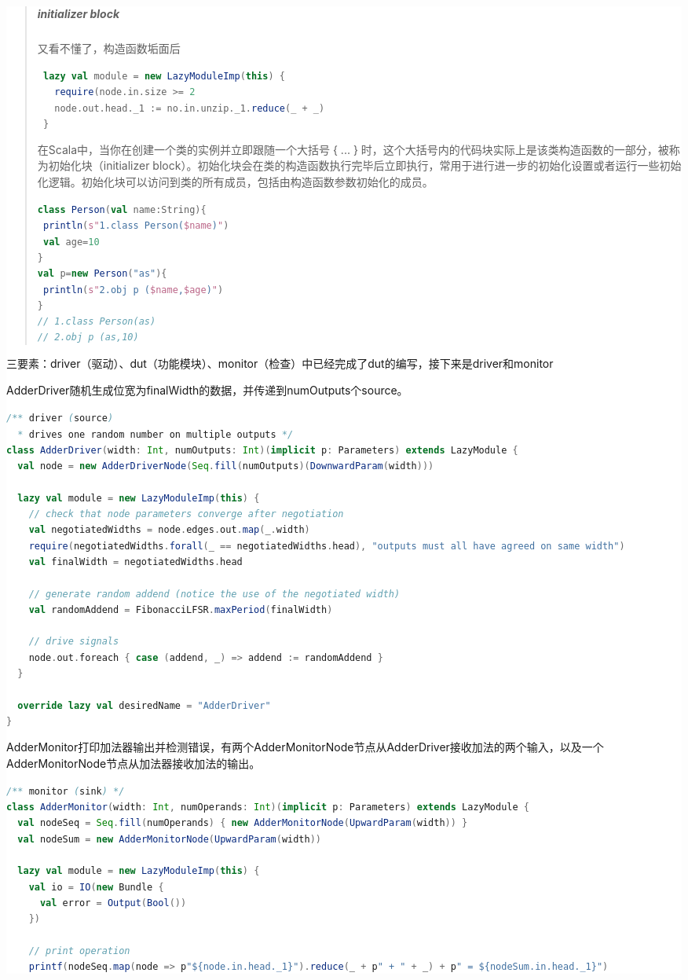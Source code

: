 >##### initializer block
>又看不懂了，构造函数垢面后
>```scala
>  lazy val module = new LazyModuleImp(this) {
>    require(node.in.size >= 2
>    node.out.head._1 := no.in.unzip._1.reduce(_ + _)
>  }
>```
>在Scala中，当你在创建一个类的实例并立即跟随一个大括号 { ... } 时，这个大括号内的代码块实际上是该类构造函数的一部分，被称为初始化块（initializer block）。初始化块会在类的构造函数执行完毕后立即执行，常用于进行进一步的初始化设置或者运行一些初始化逻辑。初始化块可以访问到类的所有成员，包括由构造函数参数初始化的成员。
>```scala
>class Person(val name:String){
>  println(s"1.class Person($name)")
>  val age=10
>}
>val p=new Person("as"){
>  println(s"2.obj p ($name,$age)")
>}
>// 1.class Person(as)
>// 2.obj p (as,10)
>```

三要素：driver（驱动）、dut（功能模块）、monitor（检查）中已经完成了dut的编写，接下来是driver和monitor

AdderDriver随机生成位宽为finalWidth的数据，并传递到numOutputs个source。
```scala
/** driver (source)
  * drives one random number on multiple outputs */
class AdderDriver(width: Int, numOutputs: Int)(implicit p: Parameters) extends LazyModule {
  val node = new AdderDriverNode(Seq.fill(numOutputs)(DownwardParam(width)))

  lazy val module = new LazyModuleImp(this) {
    // check that node parameters converge after negotiation
    val negotiatedWidths = node.edges.out.map(_.width)
    require(negotiatedWidths.forall(_ == negotiatedWidths.head), "outputs must all have agreed on same width")
    val finalWidth = negotiatedWidths.head

    // generate random addend (notice the use of the negotiated width)
    val randomAddend = FibonacciLFSR.maxPeriod(finalWidth)

    // drive signals
    node.out.foreach { case (addend, _) => addend := randomAddend }
  }

  override lazy val desiredName = "AdderDriver"
}
```
AdderMonitor打印加法器输出并检测错误，有两个AdderMonitorNode节点从AdderDriver接收加法的两个输入，以及一个AdderMonitorNode节点从加法器接收加法的输出。
```scala
/** monitor (sink) */
class AdderMonitor(width: Int, numOperands: Int)(implicit p: Parameters) extends LazyModule {
  val nodeSeq = Seq.fill(numOperands) { new AdderMonitorNode(UpwardParam(width)) }
  val nodeSum = new AdderMonitorNode(UpwardParam(width))

  lazy val module = new LazyModuleImp(this) {
    val io = IO(new Bundle {
      val error = Output(Bool())
    })

    // print operation
    printf(nodeSeq.map(node => p"${node.in.head._1}").reduce(_ + p" + " + _) + p" = ${nodeSum.in.head._1}")

```